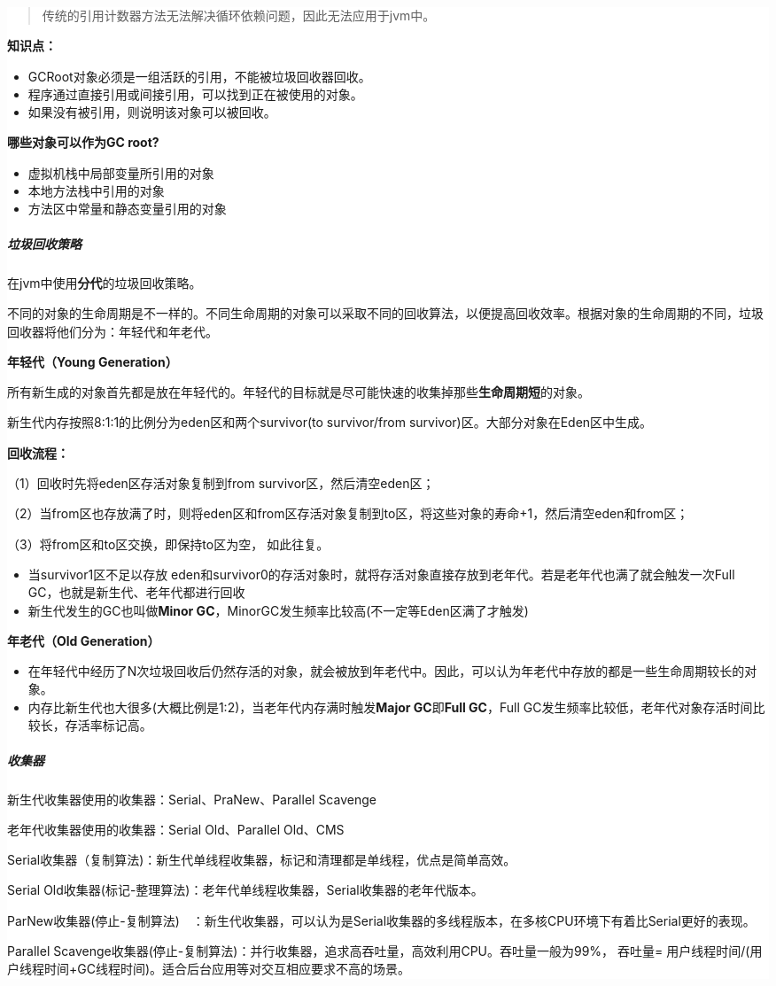 > 传统的引用计数器方法无法解决循环依赖问题，因此无法应用于jvm中。

**知识点：**

* GCRoot对象必须是一组活跃的引用，不能被垃圾回收器回收。
* 程序通过直接引用或间接引用，可以找到正在被使用的对象。
* 如果没有被引用，则说明该对象可以被回收。

**哪些对象可以作为GC root?**

- 虚拟机栈中局部变量所引用的对象
- 本地方法栈中引用的对象
- 方法区中常量和静态变量引用的对象



##### 垃圾回收策略

在jvm中使用**分代**的垃圾回收策略。

不同的对象的生命周期是不一样的。不同生命周期的对象可以采取不同的回收算法，以便提高回收效率。根据对象的生命周期的不同，垃圾回收器将他们分为：年轻代和年老代。

**年轻代（Young Generation）**

所有新生成的对象首先都是放在年轻代的。年轻代的目标就是尽可能快速的收集掉那些**生命周期短**的对象。

新生代内存按照8:1:1的比例分为eden区和两个survivor(to survivor/from survivor)区。大部分对象在Eden区中生成。

**回收流程：**

（1）回收时先将eden区存活对象复制到from survivor区，然后清空eden区；

（2）当from区也存放满了时，则将eden区和from区存活对象复制到to区，将这些对象的寿命+1，然后清空eden和from区；

（3）将from区和to区交换，即保持to区为空， 如此往复。

- 当survivor1区不足以存放 eden和survivor0的存活对象时，就将存活对象直接存放到老年代。若是老年代也满了就会触发一次Full GC，也就是新生代、老年代都进行回收
- 新生代发生的GC也叫做**Minor GC**，MinorGC发生频率比较高(不一定等Eden区满了才触发)



**年老代（Old Generation）**

- 在年轻代中经历了N次垃圾回收后仍然存活的对象，就会被放到年老代中。因此，可以认为年老代中存放的都是一些生命周期较长的对象。
- 内存比新生代也大很多(大概比例是1:2)，当老年代内存满时触发**Major GC**即**Full GC**，Full GC发生频率比较低，老年代对象存活时间比较长，存活率标记高。



##### 收集器

新生代收集器使用的收集器：Serial、PraNew、Parallel Scavenge

老年代收集器使用的收集器：Serial Old、Parallel Old、CMS



Serial收集器（复制算法)：新生代单线程收集器，标记和清理都是单线程，优点是简单高效。

Serial Old收集器(标记-整理算法)：老年代单线程收集器，Serial收集器的老年代版本。

ParNew收集器(停止-复制算法)　：新生代收集器，可以认为是Serial收集器的多线程版本，在多核CPU环境下有着比Serial更好的表现。

Parallel Scavenge收集器(停止-复制算法)：并行收集器，追求高吞吐量，高效利用CPU。吞吐量一般为99%， 吞吐量= 用户线程时间/(用户线程时间+GC线程时间)。适合后台应用等对交互相应要求不高的场景。

